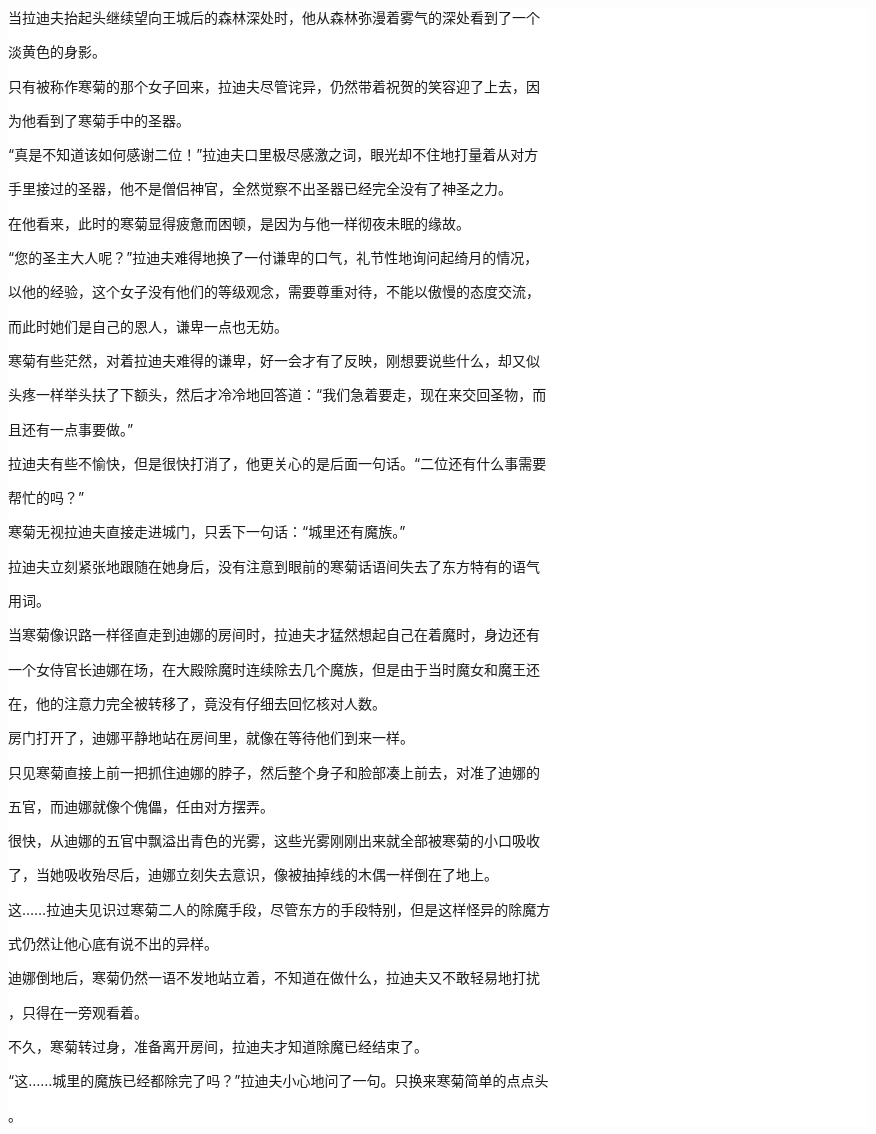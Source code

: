 当拉迪夫抬起头继续望向王城后的森林深处时，他从森林弥漫着雾气的深处看到了一个

淡黄色的身影。

只有被称作寒菊的那个女子回来，拉迪夫尽管诧异，仍然带着祝贺的笑容迎了上去，因

为他看到了寒菊手中的圣器。

“真是不知道该如何感谢二位！”拉迪夫口里极尽感激之词，眼光却不住地打量着从对方

手里接过的圣器，他不是僧侣神官，全然觉察不出圣器已经完全没有了神圣之力。

在他看来，此时的寒菊显得疲惫而困顿，是因为与他一样彻夜未眠的缘故。

“您的圣主大人呢？”拉迪夫难得地换了一付谦卑的口气，礼节性地询问起绮月的情况，

以他的经验，这个女子没有他们的等级观念，需要尊重对待，不能以傲慢的态度交流，

而此时她们是自己的恩人，谦卑一点也无妨。

寒菊有些茫然，对着拉迪夫难得的谦卑，好一会才有了反映，刚想要说些什么，却又似

头疼一样举头扶了下额头，然后才冷冷地回答道：“我们急着要走，现在来交回圣物，而

且还有一点事要做。”

拉迪夫有些不愉快，但是很快打消了，他更关心的是后面一句话。“二位还有什么事需要

帮忙的吗？”

寒菊无视拉迪夫直接走进城门，只丢下一句话：“城里还有魔族。”

拉迪夫立刻紧张地跟随在她身后，没有注意到眼前的寒菊话语间失去了东方特有的语气

用词。

当寒菊像识路一样径直走到迪娜的房间时，拉迪夫才猛然想起自己在着魔时，身边还有

一个女侍官长迪娜在场，在大殿除魔时连续除去几个魔族，但是由于当时魔女和魔王还

在，他的注意力完全被转移了，竟没有仔细去回忆核对人数。

房门打开了，迪娜平静地站在房间里，就像在等待他们到来一样。

只见寒菊直接上前一把抓住迪娜的脖子，然后整个身子和脸部凑上前去，对准了迪娜的

五官，而迪娜就像个傀儡，任由对方摆弄。

很快，从迪娜的五官中飘溢出青色的光雾，这些光雾刚刚出来就全部被寒菊的小口吸收

了，当她吸收殆尽后，迪娜立刻失去意识，像被抽掉线的木偶一样倒在了地上。

这……拉迪夫见识过寒菊二人的除魔手段，尽管东方的手段特别，但是这样怪异的除魔方

式仍然让他心底有说不出的异样。

迪娜倒地后，寒菊仍然一语不发地站立着，不知道在做什么，拉迪夫又不敢轻易地打扰

，只得在一旁观看着。

不久，寒菊转过身，准备离开房间，拉迪夫才知道除魔已经结束了。

“这……城里的魔族已经都除完了吗？”拉迪夫小心地问了一句。只换来寒菊简单的点点头

。
